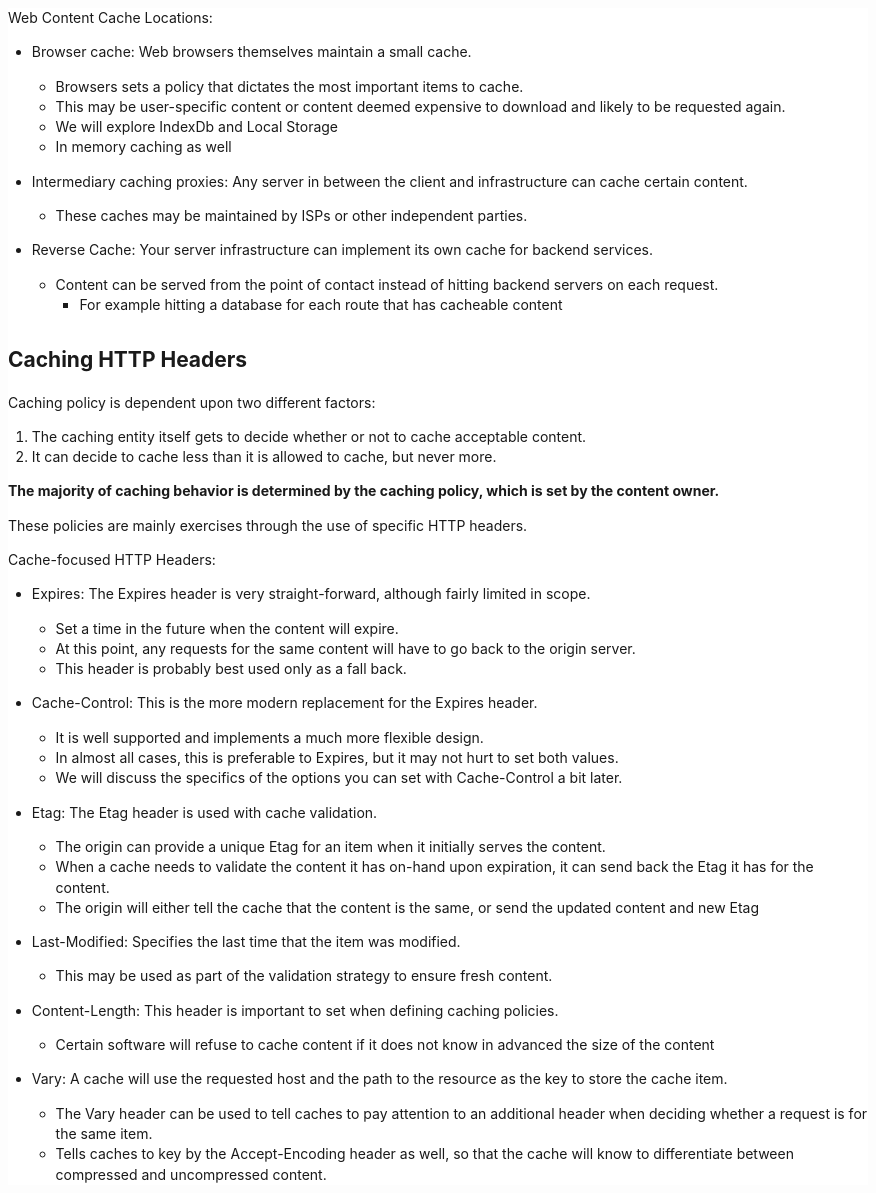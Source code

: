 Web Content Cache Locations:

* Browser cache: Web browsers themselves maintain a small cache.
    * Browsers sets a policy that dictates the most important items to cache.
    * This may be user-specific content or content deemed expensive to download and likely to be requested again.
    * We will explore IndexDb and Local Storage
    * In memory caching as well

* Intermediary caching proxies: Any server in between the client and infrastructure can cache certain content.
    * These caches may be maintained by ISPs or other independent parties.

* Reverse Cache: Your server infrastructure can implement its own cache for backend services.
    * Content can be served from the point of contact instead of hitting backend servers on each request.
        * For example hitting a database for each route that has cacheable content

## Caching HTTP Headers

Caching policy is dependent upon two different factors:

1. The caching entity itself gets to decide whether or not to cache acceptable content.
2. It can decide to cache less than it is allowed to cache, but never more.

**The majority of caching behavior is determined by the caching policy, which is set by the content owner.**

These policies are mainly exercises through the use of specific HTTP headers.

Cache-focused HTTP Headers:

* Expires: The Expires header is very straight-forward, although fairly limited in scope.
    * Set a time in the future when the content will expire.
    * At this point, any requests for the same content will have to go back to the origin server.
    * This header is probably best used only as a fall back.

* Cache-Control: This is the more modern replacement for the Expires header.
    * It is well supported and implements a much more flexible design.
    * In almost all cases, this is preferable to Expires, but it may not hurt to set both values.
    * We will discuss the specifics of the options you can set with Cache-Control a bit later.

* Etag: The Etag header is used with cache validation.
    * The origin can provide a unique Etag for an item when it initially serves the content.
    * When a cache needs to validate the content it has on-hand upon expiration, it can send back the Etag it has for the content.
    * The origin will either tell the cache that the content is the same, or send the updated content and new Etag

* Last-Modified: Specifies the last time that the item was modified.
    * This may be used as part of the validation strategy to ensure fresh content.

* Content-Length: This header is important to set when defining caching policies.
    * Certain software will refuse to cache content if it does not know in advanced the size of the content

* Vary: A cache will use the requested host and the path to the resource as the key to store the cache item.
    * The Vary header can be used to tell caches to pay attention to an additional header when deciding whether a request is for the same item.
    * Tells caches to key by the Accept-Encoding header as well, so that the cache will know to differentiate between compressed and uncompressed content.
